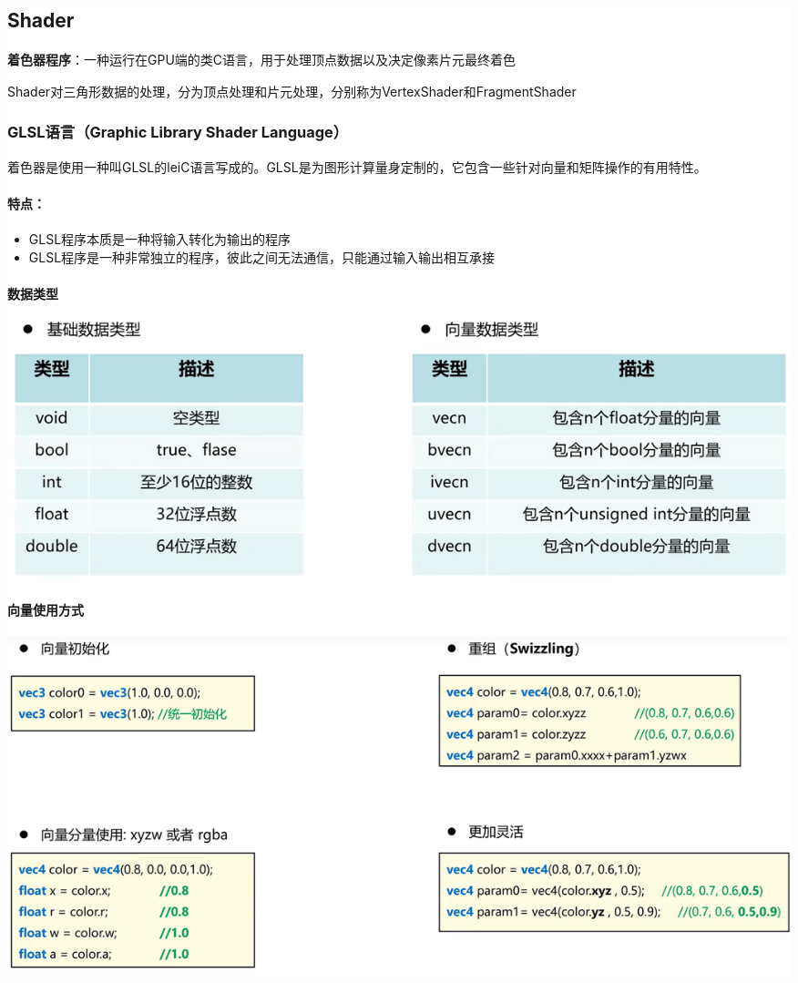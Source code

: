

## Shader

**着色器程序**：一种运行在GPU端的类C语言，用于处理顶点数据以及决定像素片元最终着色

Shader对三角形数据的处理，分为顶点处理和片元处理，分别称为VertexShader和FragmentShader



### GLSL语言（Graphic Library Shader Language）

着色器是使用一种叫GLSL的leiC语言写成的。GLSL是为图形计算量身定制的，它包含一些针对向量和矩阵操作的有用特性。

#### 特点：

- GLSL程序本质是一种将输入转化为输出的程序
- GLSL程序是一种非常独立的程序，彼此之间无法通信，只能通过输入输出相互承接



#### 数据类型

![1732344985417](images/1732344985417.png)



#### 向量使用方式

![1732345016685](images/1732345016685.png)

